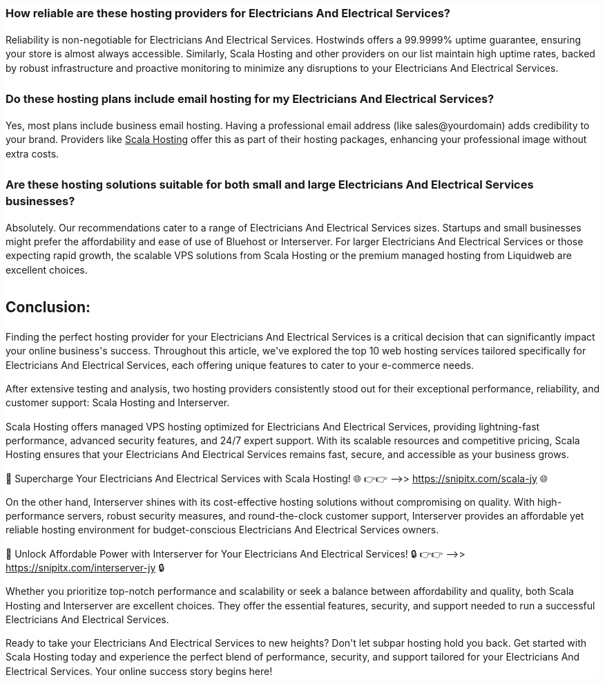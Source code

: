 ### How reliable are these hosting providers for Electricians And Electrical Services? 
Reliability is non-negotiable for Electricians And Electrical Services. Hostwinds offers a 99.9999% uptime guarantee, ensuring your store is almost always accessible. Similarly, Scala Hosting and other providers on our list maintain high uptime rates, backed by robust infrastructure and proactive monitoring to minimize any disruptions to your Electricians And Electrical Services.

### Do these hosting plans include email hosting for my Electricians And Electrical Services? 
Yes, most plans include business email hosting. Having a professional email address (like sales@yourdomain) adds credibility to your brand. Providers like [Scala Hosting](https://snipitx.com/scala-jy) offer this as part of their hosting packages, enhancing your professional image without extra costs.

### Are these hosting solutions suitable for both small and large Electricians And Electrical Services businesses? 
Absolutely. Our recommendations cater to a range of Electricians And Electrical Services sizes. Startups and small businesses might prefer the affordability and ease of use of Bluehost or Interserver. For larger Electricians And Electrical Services or those expecting rapid growth, the scalable VPS solutions from Scala Hosting or the premium managed hosting from Liquidweb are excellent choices.

## Conclusion:

Finding the perfect hosting provider for your Electricians And Electrical Services is a critical decision that can significantly impact your online business's success. Throughout this article, we've explored the top 10 web hosting services tailored specifically for Electricians And Electrical Services, each offering unique features to cater to your e-commerce needs.

After extensive testing and analysis, two hosting providers consistently stood out for their exceptional performance, reliability, and customer support: Scala Hosting and Interserver.

Scala Hosting offers managed VPS hosting optimized for Electricians And Electrical Services, providing lightning-fast performance, advanced security features, and 24/7 expert support. With its scalable resources and competitive pricing, Scala Hosting ensures that your Electricians And Electrical Services remains fast, secure, and accessible as your business grows.

🚀 Supercharge Your Electricians And Electrical Services with Scala Hosting! 🌐
👉👉 -->> https://snipitx.com/scala-jy 🌐

On the other hand, Interserver shines with its cost-effective hosting solutions without compromising on quality. With high-performance servers, robust security measures, and round-the-clock customer support, Interserver provides an affordable yet reliable hosting environment for budget-conscious Electricians And Electrical Services owners.

💸 Unlock Affordable Power with Interserver for Your Electricians And Electrical Services! 🔒
👉👉 -->> https://snipitx.com/interserver-jy 🔒

Whether you prioritize top-notch performance and scalability or seek a balance between affordability and quality, both Scala Hosting and Interserver are excellent choices. They offer the essential features, security, and support needed to run a successful Electricians And Electrical Services.

Ready to take your Electricians And Electrical Services to new heights? Don't let subpar hosting hold you back. Get started with Scala Hosting today and experience the perfect blend of performance, security, and support tailored for your Electricians And Electrical Services. Your online success story begins here!
